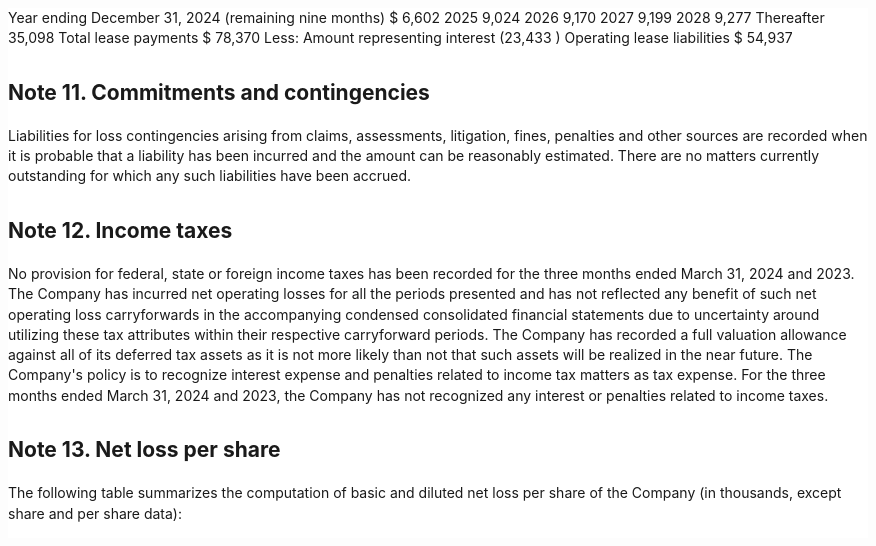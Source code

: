 <th>Year ending December 31,</th>
<th></th>
</tr>
</thead>
<tbody>
<tr>
<td>2024 (remaining nine months)</td>
<td>$ 6,602</td>
</tr>
<tr>
<td>2025</td>
<td>9,024</td>
</tr>
<tr>
<td>2026</td>
<td>9,170</td>
</tr>
<tr>
<td>2027</td>
<td>9,199</td>
</tr>
<tr>
<td>2028</td>
<td>9,277</td>
</tr>
<tr>
<td>Thereafter</td>
<td>35,098</td>
</tr>
<tr>
<td>Total lease payments</td>
<td>$ 78,370</td>
</tr>
<tr>
<td>Less: Amount representing interest</td>
<td>(23,433 )</td>
</tr>
<tr>
<td>Operating lease liabilities</td>
<td>$ 54,937</td>
</tr>
</tbody>
</table>
<h2>Note 11. Commitments and contingencies</h2>
<p>Liabilities for loss contingencies arising from claims, assessments, litigation, fines, penalties and other sources are recorded when it is probable that a liability has been incurred and the amount can be reasonably estimated. There are no matters currently outstanding for which any such liabilities have been accrued.</p>
<h2>Note 12. Income taxes</h2>
<p>No provision for federal, state or foreign income taxes has been recorded for the three months ended March 31, 2024 and 2023. The Company has incurred net operating losses for all the periods presented and has not reflected any benefit of such net operating loss carryforwards in the accompanying condensed consolidated financial statements due to uncertainty around utilizing these tax attributes within their respective carryforward periods. The Company has recorded a full valuation allowance against all of its deferred tax assets as it is not more likely than not that such assets will be realized in the near future. The Company's policy is to recognize interest expense and penalties related to income tax matters as tax expense. For the three months ended March 31, 2024 and 2023, the Company has not recognized any interest or penalties related to income taxes.</p>
<h2>Note 13. Net loss per share</h2>
<p>The following table summarizes the computation of basic and diluted net loss per share of the Company (in thousands, except share and per share data):</p>
<table>
<thead>
<tr>